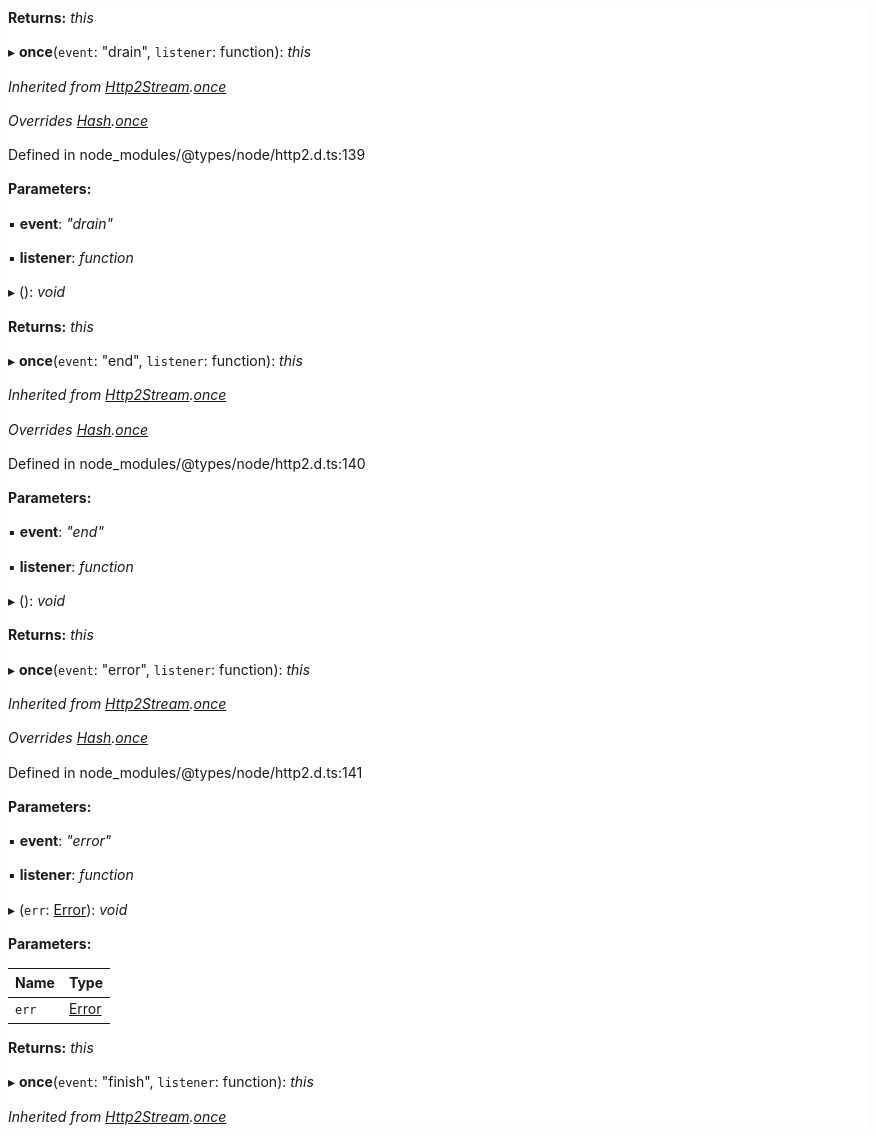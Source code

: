 **Returns:** *this*

▸ **once**(`event`: "drain", `listener`: function): *this*

*Inherited from [Http2Stream](_http2_.http2stream.md).[once](_http2_.http2stream.md#once)*

*Overrides [Hash](_crypto_.hash.md).[once](_crypto_.hash.md#once)*

Defined in node_modules/@types/node/http2.d.ts:139

**Parameters:**

▪ **event**: *"drain"*

▪ **listener**: *function*

▸ (): *void*

**Returns:** *this*

▸ **once**(`event`: "end", `listener`: function): *this*

*Inherited from [Http2Stream](_http2_.http2stream.md).[once](_http2_.http2stream.md#once)*

*Overrides [Hash](_crypto_.hash.md).[once](_crypto_.hash.md#once)*

Defined in node_modules/@types/node/http2.d.ts:140

**Parameters:**

▪ **event**: *"end"*

▪ **listener**: *function*

▸ (): *void*

**Returns:** *this*

▸ **once**(`event`: "error", `listener`: function): *this*

*Inherited from [Http2Stream](_http2_.http2stream.md).[once](_http2_.http2stream.md#once)*

*Overrides [Hash](_crypto_.hash.md).[once](_crypto_.hash.md#once)*

Defined in node_modules/@types/node/http2.d.ts:141

**Parameters:**

▪ **event**: *"error"*

▪ **listener**: *function*

▸ (`err`: [Error](../interfaces/error.md)): *void*

**Parameters:**

Name | Type |
------ | ------ |
`err` | [Error](../interfaces/error.md) |

**Returns:** *this*

▸ **once**(`event`: "finish", `listener`: function): *this*

*Inherited from [Http2Stream](_http2_.http2stream.md).[once](_http2_.http2stream.md#once)*
